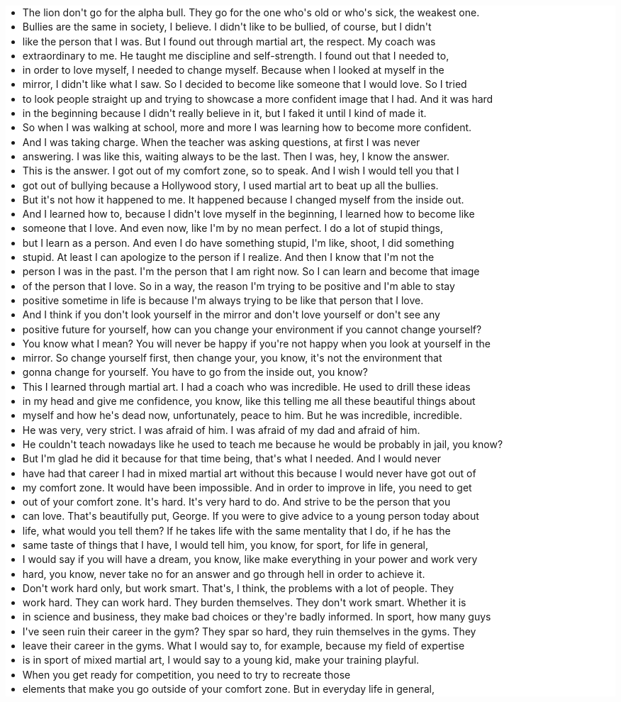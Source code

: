 *  The lion don't go for the alpha bull. They go for the one who's old or who's sick, the weakest one.
*  Bullies are the same in society, I believe. I didn't like to be bullied, of course, but I didn't
*  like the person that I was. But I found out through martial art, the respect. My coach was
*  extraordinary to me. He taught me discipline and self-strength. I found out that I needed to,
*  in order to love myself, I needed to change myself. Because when I looked at myself in the
*  mirror, I didn't like what I saw. So I decided to become like someone that I would love. So I tried
*  to look people straight up and trying to showcase a more confident image that I had. And it was hard
*  in the beginning because I didn't really believe in it, but I faked it until I kind of made it.
*  So when I was walking at school, more and more I was learning how to become more confident.
*  And I was taking charge. When the teacher was asking questions, at first I was never
*  answering. I was like this, waiting always to be the last. Then I was, hey, I know the answer.
*  This is the answer. I got out of my comfort zone, so to speak. And I wish I would tell you that I
*  got out of bullying because a Hollywood story, I used martial art to beat up all the bullies.
*  But it's not how it happened to me. It happened because I changed myself from the inside out.
*  And I learned how to, because I didn't love myself in the beginning, I learned how to become like
*  someone that I love. And even now, like I'm by no mean perfect. I do a lot of stupid things,
*  but I learn as a person. And even I do have something stupid, I'm like, shoot, I did something
*  stupid. At least I can apologize to the person if I realize. And then I know that I'm not the
*  person I was in the past. I'm the person that I am right now. So I can learn and become that image
*  of the person that I love. So in a way, the reason I'm trying to be positive and I'm able to stay
*  positive sometime in life is because I'm always trying to be like that person that I love.
*  And I think if you don't look yourself in the mirror and don't love yourself or don't see any
*  positive future for yourself, how can you change your environment if you cannot change yourself?
*  You know what I mean? You will never be happy if you're not happy when you look at yourself in the
*  mirror. So change yourself first, then change your, you know, it's not the environment that
*  gonna change for yourself. You have to go from the inside out, you know?
*  This I learned through martial art. I had a coach who was incredible. He used to drill these ideas
*  in my head and give me confidence, you know, like this telling me all these beautiful things about
*  myself and how he's dead now, unfortunately, peace to him. But he was incredible, incredible.
*  He was very, very strict. I was afraid of him. I was afraid of my dad and afraid of him.
*  He couldn't teach nowadays like he used to teach me because he would be probably in jail, you know?
*  But I'm glad he did it because for that time being, that's what I needed. And I would never
*  have had that career I had in mixed martial art without this because I would never have got out of
*  my comfort zone. It would have been impossible. And in order to improve in life, you need to get
*  out of your comfort zone. It's hard. It's very hard to do. And strive to be the person that you
*  can love. That's beautifully put, George. If you were to give advice to a young person today about
*  life, what would you tell them? If he takes life with the same mentality that I do, if he has the
*  same taste of things that I have, I would tell him, you know, for sport, for life in general,
*  I would say if you will have a dream, you know, like make everything in your power and work very
*  hard, you know, never take no for an answer and go through hell in order to achieve it.
*  Don't work hard only, but work smart. That's, I think, the problems with a lot of people. They
*  work hard. They can work hard. They burden themselves. They don't work smart. Whether it is
*  in science and business, they make bad choices or they're badly informed. In sport, how many guys
*  I've seen ruin their career in the gym? They spar so hard, they ruin themselves in the gyms. They
*  leave their career in the gyms. What I would say to, for example, because my field of expertise
*  is in sport of mixed martial art, I would say to a young kid, make your training playful.
*  When you get ready for competition, you need to try to recreate those
*  elements that make you go outside of your comfort zone. But in everyday life in general,